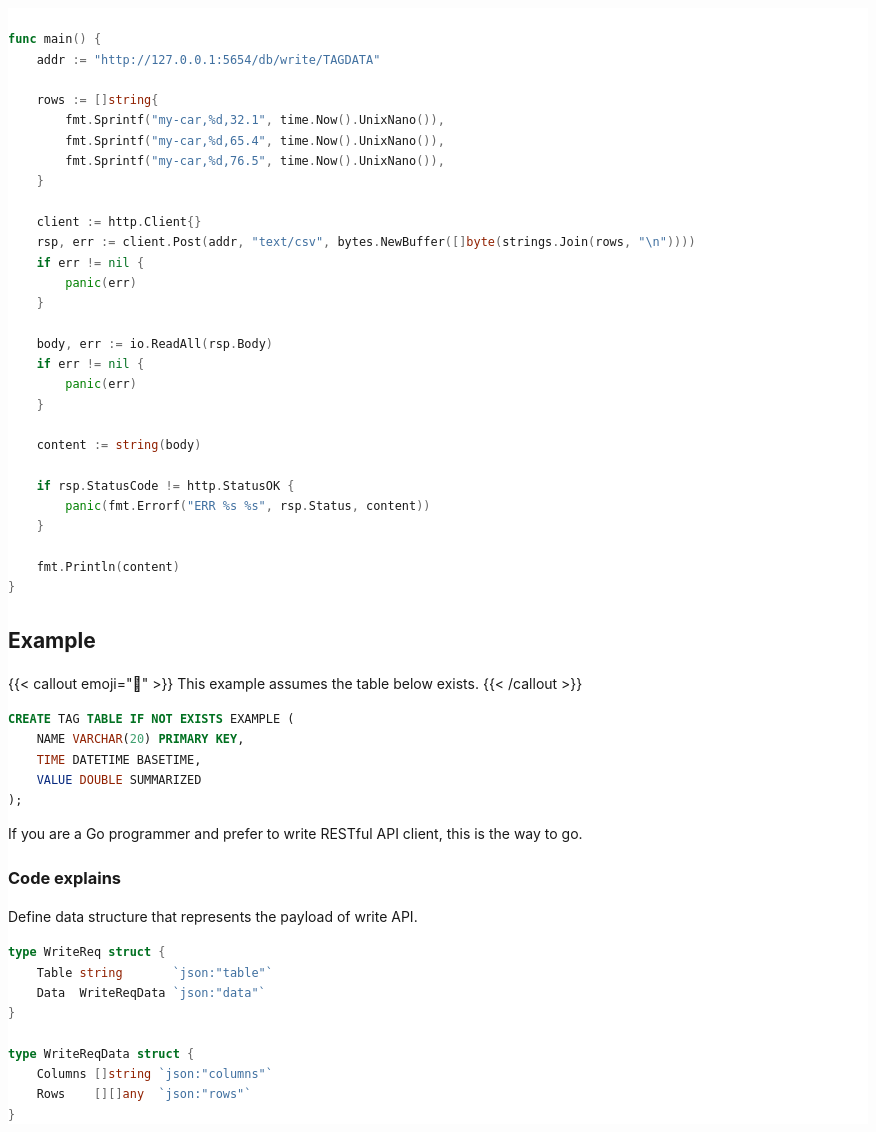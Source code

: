 ```go {linenos=table,hl_lines=["26-30",33],linenostart=1}

func main() {
	addr := "http://127.0.0.1:5654/db/write/TAGDATA"

	rows := []string{
		fmt.Sprintf("my-car,%d,32.1", time.Now().UnixNano()),
		fmt.Sprintf("my-car,%d,65.4", time.Now().UnixNano()),
		fmt.Sprintf("my-car,%d,76.5", time.Now().UnixNano()),
	}

	client := http.Client{}
	rsp, err := client.Post(addr, "text/csv", bytes.NewBuffer([]byte(strings.Join(rows, "\n"))))
	if err != nil {
		panic(err)
	}

	body, err := io.ReadAll(rsp.Body)
	if err != nil {
		panic(err)
	}

	content := string(body)

	if rsp.StatusCode != http.StatusOK {
		panic(fmt.Errorf("ERR %s %s", rsp.Status, content))
	}

	fmt.Println(content)
}
```

## Example

{{< callout emoji="📌" >}}
This example assumes the table below exists.
{{< /callout >}}

```sql
CREATE TAG TABLE IF NOT EXISTS EXAMPLE (
    NAME VARCHAR(20) PRIMARY KEY,
    TIME DATETIME BASETIME,
    VALUE DOUBLE SUMMARIZED
);
```

If you are a Go programmer and prefer to write RESTful API client, this is the way to go.

### Code explains

Define data structure that represents the payload of write API.

```go
type WriteReq struct {
    Table string       `json:"table"`
    Data  WriteReqData `json:"data"`
}

type WriteReqData struct {
    Columns []string `json:"columns"`
    Rows    [][]any  `json:"rows"`
}
```
